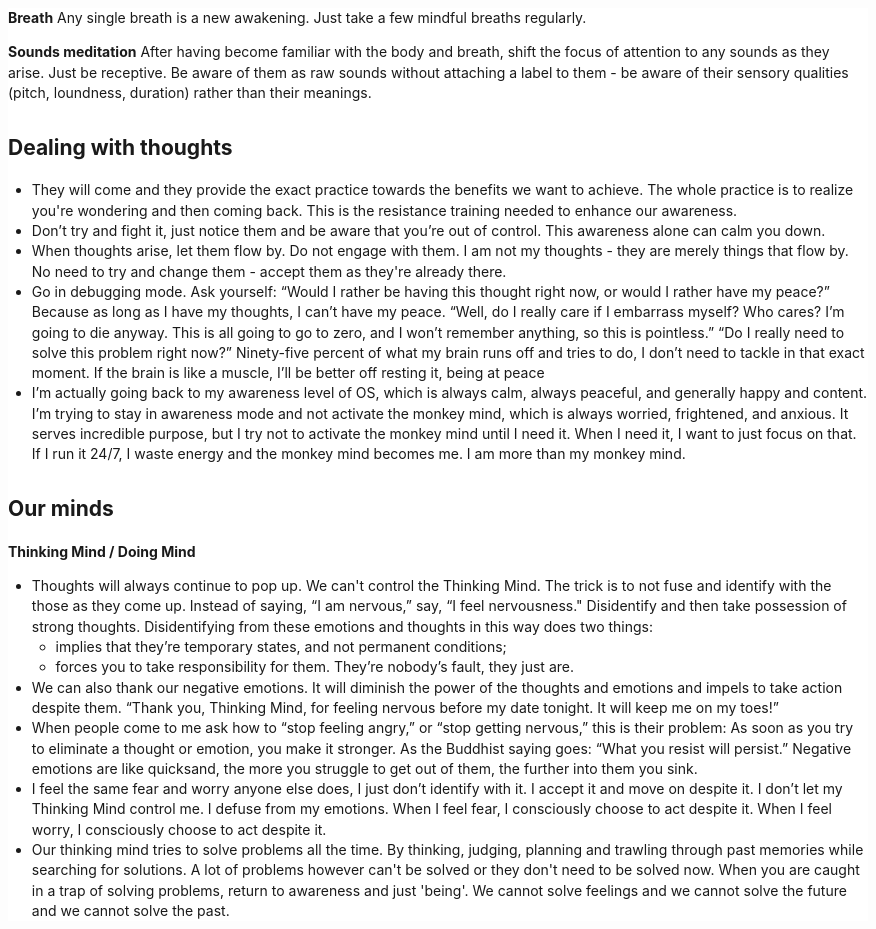 **Breath**
Any single breath is a new awakening. Just take a few mindful breaths regularly. 

**Sounds meditation**
After having become familiar with the body and breath, shift the focus of attention to any sounds as they arise. Just be receptive. Be aware of them as raw sounds without attaching a label to them - be aware of their sensory qualities (pitch, loundness, duration) rather than their meanings. 

## Dealing with thoughts
- They will come and they provide the exact practice towards the benefits we want to achieve. The whole practice is to realize you're wondering and then coming back. This is the resistance training needed to enhance our awareness. 
- Don’t try and fight it, just notice them and be aware that you’re out of control. This awareness alone can calm you down. 
- When thoughts arise, let them flow by. Do not engage with them. I am not my thoughts - they are merely things that flow by. No need to try and change them - accept them as they're already there. 
- Go in debugging mode. Ask yourself: “Would I rather be having this thought right now, or would I rather have my peace?” Because as long as I have my thoughts, I can’t have my peace. “Well, do I really care if I embarrass myself? Who cares? I’m going to die anyway. This is all going to go to zero, and I won’t remember anything, so this is pointless.” “Do I really need to solve this problem right now?” Ninety-five percent of what my brain runs off and tries to do, I don’t need to tackle in that exact moment. If the brain is like a muscle, I’ll be better off resting it, being at peace
- I’m actually going back to my awareness level of OS, which is always calm, always peaceful, and generally happy and content. I’m trying to stay in awareness mode and not activate the monkey mind, which is always worried, frightened, and anxious. It serves incredible purpose, but I try not to activate the monkey mind until I need it. When I need it, I want to just focus on that. If I run it 24/7, I waste energy and the monkey mind becomes me. I am more than my monkey mind.

## Our minds 
**Thinking Mind / Doing Mind**
- Thoughts will always continue to pop up. We can't control the Thinking Mind. The trick is to not fuse and identify with the those as they come up. Instead of saying, “I am nervous,” say, “I feel nervousness." Disidentify and then take possession of strong thoughts. Disidentifying from these emotions and thoughts in this way does two things:
  - implies that they’re temporary states, and not permanent conditions;
  - forces you to take responsibility for them. They’re nobody’s fault, they just are.
- We can also thank our negative emotions. It will diminish the power of the thoughts and emotions and impels to take action despite them. “Thank you, Thinking Mind, for feeling nervous before my date tonight. It will keep me on my toes!”
- When people come to me ask how to “stop feeling angry,” or “stop getting nervous,” this is their problem: As soon as you try to eliminate a thought or emotion, you make it stronger. As the Buddhist saying goes: “What you resist will persist.” Negative emotions are like quicksand, the more you struggle to get out of them, the further into them you sink.
-  I feel the same fear and worry anyone else does, I just don’t identify with it. I accept it and move on despite it. I don’t let my Thinking Mind control me. I defuse from my emotions. When I feel fear, I consciously choose to act despite it. When I feel worry, I consciously choose to act despite it.
- Our thinking mind tries to solve problems all the time. By thinking, judging, planning and trawling through past memories while searching for solutions. A lot of problems however can't be solved or they don't need to be solved now. When you are caught in a trap of solving problems, return to awareness and just 'being'. We cannot solve feelings and we cannot solve the future and we cannot solve the past. 

